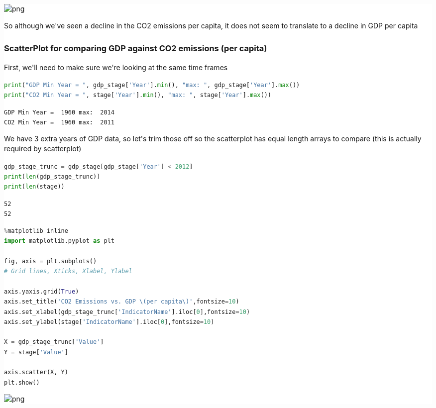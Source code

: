 
![png](output_43_0.png)


So although we've seen a decline in the CO2 emissions per capita, it does not seem to translate to a decline in GDP per capita

### ScatterPlot for comparing GDP against CO2 emissions (per capita)

First, we'll need to make sure we're looking at the same time frames


```python
print("GDP Min Year = ", gdp_stage['Year'].min(), "max: ", gdp_stage['Year'].max())
print("CO2 Min Year = ", stage['Year'].min(), "max: ", stage['Year'].max())
```

    GDP Min Year =  1960 max:  2014
    CO2 Min Year =  1960 max:  2011


We have 3 extra years of GDP data, so let's trim those off so the scatterplot has equal length arrays to compare (this is actually required by scatterplot)


```python
gdp_stage_trunc = gdp_stage[gdp_stage['Year'] < 2012]
print(len(gdp_stage_trunc))
print(len(stage))
```

    52
    52



```python
%matplotlib inline
import matplotlib.pyplot as plt

fig, axis = plt.subplots()
# Grid lines, Xticks, Xlabel, Ylabel

axis.yaxis.grid(True)
axis.set_title('CO2 Emissions vs. GDP \(per capita\)',fontsize=10)
axis.set_xlabel(gdp_stage_trunc['IndicatorName'].iloc[0],fontsize=10)
axis.set_ylabel(stage['IndicatorName'].iloc[0],fontsize=10)

X = gdp_stage_trunc['Value']
Y = stage['Value']

axis.scatter(X, Y)
plt.show()
```


![png](output_49_0.png)
